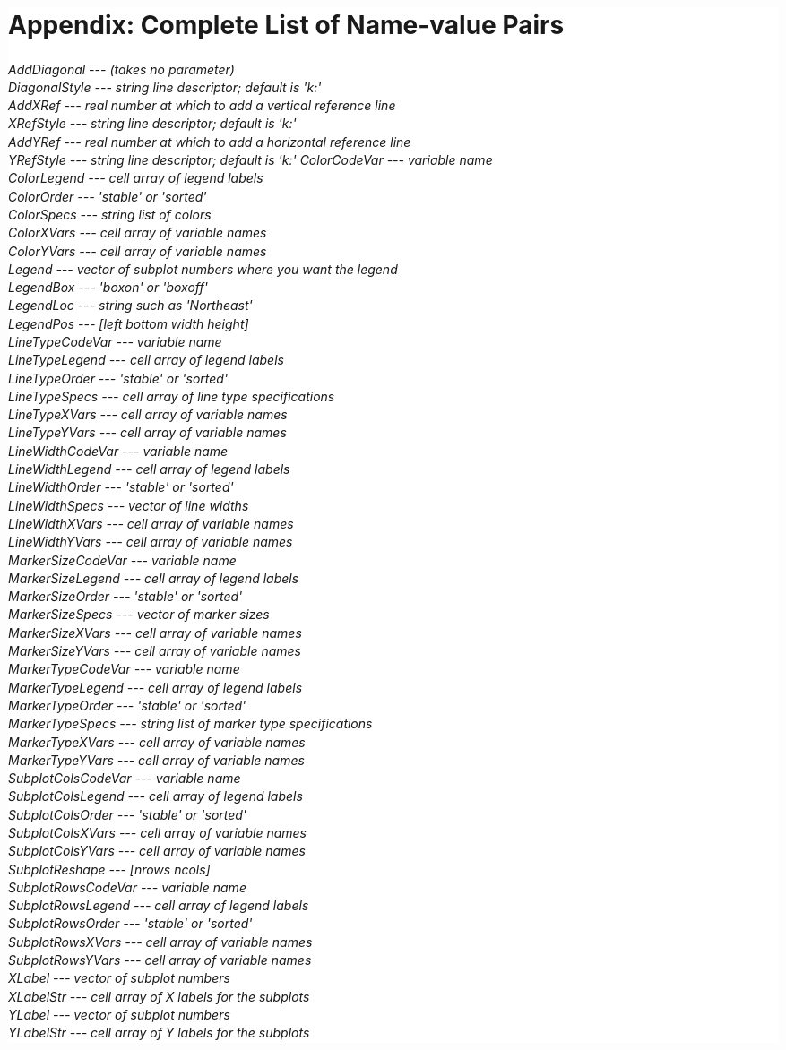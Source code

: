 Appendix: Complete List of Name-value Pairs
===========================================

*AddDiagonal --- (takes no parameter)*\
*DiagonalStyle --- string line descriptor; default is 'k:'*\
*AddXRef --- real number at which to add a vertical reference line*\
*XRefStyle --- string line descriptor; default is 'k:'*\
 *AddYRef --- real number at which to add a horizontal reference line*\
*YRefStyle --- string line descriptor; default is 'k:'*
*ColorCodeVar --- variable name*\
*ColorLegend --- cell array of legend labels*\
*ColorOrder --- 'stable' or 'sorted'*\
*ColorSpecs --- string list of colors*\
*ColorXVars --- cell array of variable names*\
*ColorYVars --- cell array of variable names*\
*Legend --- vector of subplot numbers where you want the legend*\
*LegendBox --- 'boxon' or 'boxoff'*\
*LegendLoc --- string such as 'Northeast'*\
*LegendPos --- \[left bottom width height\]*\
*LineTypeCodeVar --- variable name*\
*LineTypeLegend --- cell array of legend labels*\
*LineTypeOrder --- 'stable' or 'sorted'*\
*LineTypeSpecs --- cell array of line type specifications*\
*LineTypeXVars --- cell array of variable names*\
*LineTypeYVars --- cell array of variable names*\
*LineWidthCodeVar --- variable name*\
*LineWidthLegend --- cell array of legend labels*\
*LineWidthOrder --- 'stable' or 'sorted'*\
*LineWidthSpecs --- vector of line widths*\
*LineWidthXVars --- cell array of variable names*\
*LineWidthYVars --- cell array of variable names*\
*MarkerSizeCodeVar --- variable name*\
*MarkerSizeLegend --- cell array of legend labels*\
*MarkerSizeOrder --- 'stable' or 'sorted'*\
*MarkerSizeSpecs --- vector of marker sizes*\
*MarkerSizeXVars --- cell array of variable names*\
*MarkerSizeYVars --- cell array of variable names*\
*MarkerTypeCodeVar --- variable name*\
*MarkerTypeLegend --- cell array of legend labels*\
*MarkerTypeOrder --- 'stable' or 'sorted'*\
*MarkerTypeSpecs --- string list of marker type specifications*\
*MarkerTypeXVars --- cell array of variable names*\
*MarkerTypeYVars --- cell array of variable names*\
*SubplotColsCodeVar --- variable name*\
*SubplotColsLegend --- cell array of legend labels*\
*SubplotColsOrder --- 'stable' or 'sorted'*\
*SubplotColsXVars --- cell array of variable names*\
*SubplotColsYVars --- cell array of variable names*\
*SubplotReshape --- \[nrows ncols\]*\
*SubplotRowsCodeVar --- variable name*\
*SubplotRowsLegend --- cell array of legend labels*\
*SubplotRowsOrder --- 'stable' or 'sorted'*\
*SubplotRowsXVars --- cell array of variable names*\
*SubplotRowsYVars --- cell array of variable names*\
*XLabel --- vector of subplot numbers*\
*XLabelStr --- cell array of X labels for the subplots*\
*YLabel --- vector of subplot numbers*\
*YLabelStr --- cell array of Y labels for the subplots*
